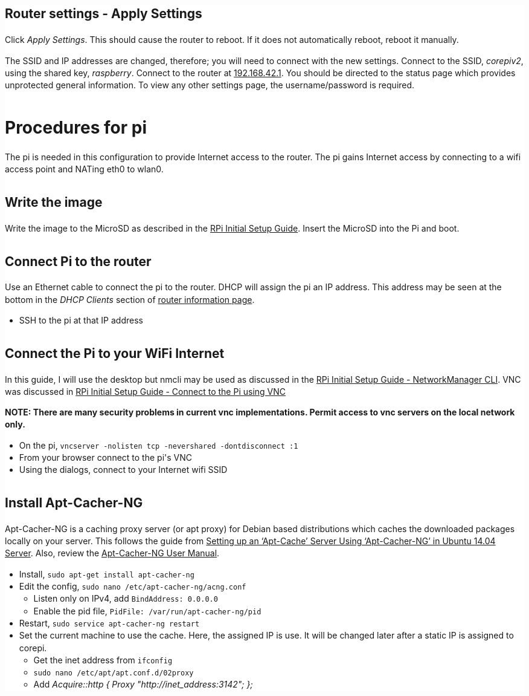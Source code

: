 ## <a name="wr6"></a>Router settings - Apply Settings

Click  _Apply Settings_. This should cause the router to reboot. If it does not automatically reboot, reboot it manually.

The SSID and IP addresses are changed, therefore; you will need to connect with the new settings. Connect to the SSID, _corepiv2_, using the shared key, _raspberry_. Connect to the router at [192.168.42.1](http://192.168.42.1). You should be directed to the status page which provides unprotected general information. To view any other settings page, the username/password is required.

# Procedures for pi

The pi is needed in this configuration to provide Internet access to the router. The pi gains Internet access by connecting to a wifi access point and NATing eth0 to wlan0.

## <a name="1"></a>Write the image

Write the image to the MicroSD as described in the [RPi Initial Setup Guide](rpi_initial_setup.html). Insert the MicroSD into the Pi and boot.

## <a name="2"></a>Connect Pi to the router

Use an Ethernet cable to connect the pi to the router. DHCP will assign the pi an IP address. This address may be seen at the bottom in the _DHCP Clients_ section of [router information page](http://192.168.42.1/Info.htm).

+ SSH to the pi at that IP address

## <a name="3"></a>Connect the Pi to your WiFi Internet

In this guide, I will use the desktop but nmcli may be used as discussed in the [RPi Initial Setup Guide - NetworkManager CLI](rpi_initial_setup.html#12). VNC was discussed in [RPi Initial Setup Guide - Connect to the Pi using VNC](rpi_initial_setup.html#11)

**NOTE: There are many security problems in current vnc implementations. Permit  access to vnc servers on the local network only.**

+ On the pi, `vncserver -nolisten tcp -nevershared -dontdisconnect :1`
+ From your browser connect to the pi's VNC
+ Using the dialogs, connect to your Internet wifi SSID

## <a name="4"></a>Install Apt-Cacher-NG

Apt-Cacher-NG is a caching proxy server (or apt proxy) for Debian based distributions which caches the downloaded packages locally on your server. This follows the guide from [Setting up an ‘Apt-Cache’ Server Using ‘Apt-Cacher-NG’ in Ubuntu 14.04 Server](http://www.tecmint.com/apt-cache-server-in-ubuntu/). Also, review the [Apt-Cacher-NG User Manual](https://www.unix-ag.uni-kl.de/~bloch/acng/html/index.html).

+ Install, `sudo apt-get install apt-cacher-ng`
+ Edit the config, `sudo nano /etc/apt-cacher-ng/acng.conf`
    - Listen only on IPv4, add `BindAddress: 0.0.0.0`
    - Enable the pid file, `PidFile: /var/run/apt-cacher-ng/pid`
+ Restart, `sudo service apt-cacher-ng restart`
+ Set the current machine to use the cache. Here, the assigned IP is use. It will be changed later after a static IP is assigned to corepi.
    - Get the inet address from `ifconfig`
    - `sudo nano /etc/apt/apt.conf.d/02proxy`
    - Add _Acquire::http { Proxy "http://inet_address:3142"; };_

